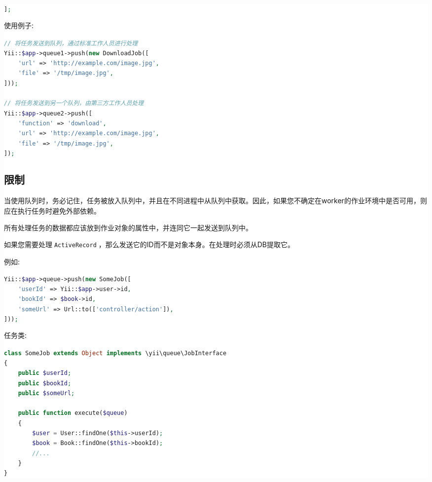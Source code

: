 ```php
];
```

使用例子:

```php
// 将任务发送到队列，通过标准工作人员进行处理
Yii::$app->queue1->push(new DownloadJob([
    'url' => 'http://example.com/image.jpg',
    'file' => '/tmp/image.jpg',
]));

// 将任务发送到另一个队列，由第三方工作人员处理
Yii::$app->queue2->push([
    'function' => 'download',
    'url' => 'http://example.com/image.jpg',
    'file' => '/tmp/image.jpg',
]);
```


限制
-----------

当使用队列时，务必记住，任务被放入队列中，并且在不同进程中从队列中获取。因此，如果您不确定在worker的作业环境中是否可用，则应在执行任务时避免外部依赖。

所有处理任务的数据都应该放到作业对象的属性中，并连同它一起发送到队列中。

如果您需要处理 `ActiveRecord` ，那么发送它的ID而不是对象本身。在处理时必须从DB提取它。

例如:

```php
Yii::$app->queue->push(new SomeJob([
    'userId' => Yii::$app->user->id,
    'bookId' => $book->id,
    'someUrl' => Url::to(['controller/action']),
]));
```

任务类:

```php
class SomeJob extends Object implements \yii\queue\JobInterface
{
    public $userId;
    public $bookId;
    public $someUrl;
    
    public function execute($queue)
    {
        $user = User::findOne($this->userId);
        $book = Book::findOne($this->bookId);
        //...
    }
}
```
